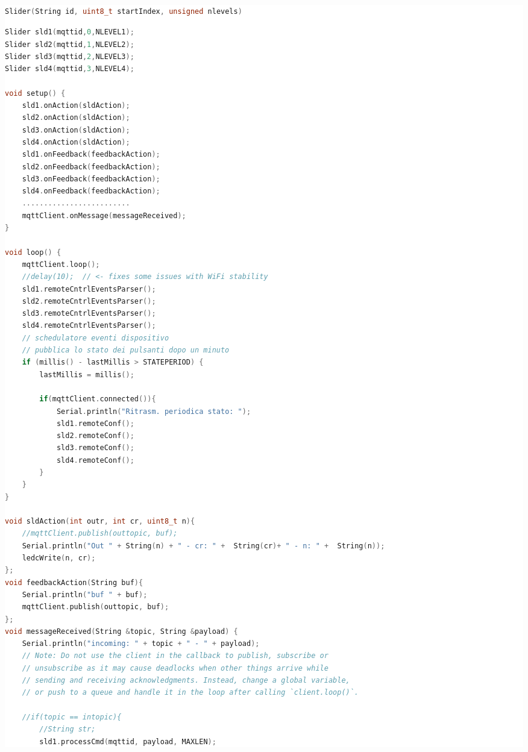 ```C++
Slider(String id, uint8_t startIndex, unsigned nlevels)
```


```C++
Slider sld1(mqttid,0,NLEVEL1);
Slider sld2(mqttid,1,NLEVEL2);
Slider sld3(mqttid,2,NLEVEL3);
Slider sld4(mqttid,3,NLEVEL4);

void setup() {
	sld1.onAction(sldAction);
	sld2.onAction(sldAction);
	sld3.onAction(sldAction);
	sld4.onAction(sldAction);
	sld1.onFeedback(feedbackAction);
	sld2.onFeedback(feedbackAction);
	sld3.onFeedback(feedbackAction);
	sld4.onFeedback(feedbackAction);
	.........................
	mqttClient.onMessage(messageReceived); 
}

void loop() {
	mqttClient.loop();
	//delay(10);  // <- fixes some issues with WiFi stability
	sld1.remoteCntrlEventsParser();
	sld2.remoteCntrlEventsParser();
	sld3.remoteCntrlEventsParser();
	sld4.remoteCntrlEventsParser();
	// schedulatore eventi dispositivo
	// pubblica lo stato dei pulsanti dopo un minuto
	if (millis() - lastMillis > STATEPERIOD) {
		lastMillis = millis();
		
		if(mqttClient.connected()){
			Serial.println("Ritrasm. periodica stato: ");
			sld1.remoteConf();
			sld2.remoteConf();
			sld3.remoteConf();
			sld4.remoteConf();
		}
	}
}

void sldAction(int outr, int cr, uint8_t n){
	//mqttClient.publish(outtopic, buf);
	Serial.println("Out " + String(n) + " - cr: " +  String(cr)+ " - n: " +  String(n));
	ledcWrite(n, cr);
};
void feedbackAction(String buf){
	Serial.println("buf " + buf);
	mqttClient.publish(outtopic, buf);
};
void messageReceived(String &topic, String &payload) {
	Serial.println("incoming: " + topic + " - " + payload);
	// Note: Do not use the client in the callback to publish, subscribe or
	// unsubscribe as it may cause deadlocks when other things arrive while
	// sending and receiving acknowledgments. Instead, change a global variable,
	// or push to a queue and handle it in the loop after calling `client.loop()`.
	
	//if(topic == intopic){
		//String str;	
		sld1.processCmd(mqttid, payload, MAXLEN);
```